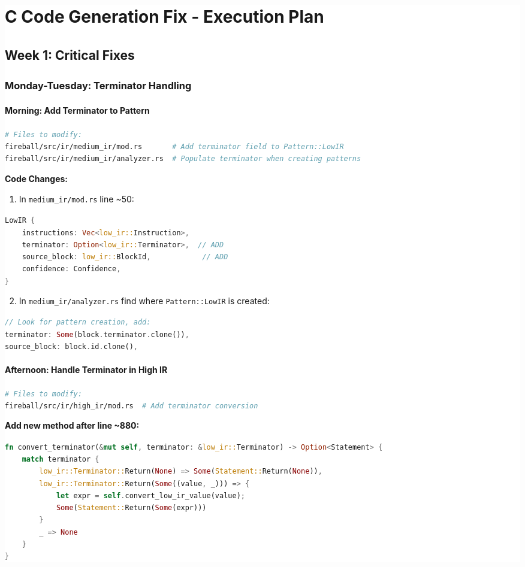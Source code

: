 # C Code Generation Fix - Execution Plan

## Week 1: Critical Fixes

### Monday-Tuesday: Terminator Handling

#### Morning: Add Terminator to Pattern

```bash
# Files to modify:
fireball/src/ir/medium_ir/mod.rs       # Add terminator field to Pattern::LowIR
fireball/src/ir/medium_ir/analyzer.rs  # Populate terminator when creating patterns
```

**Code Changes:**

1. In `medium_ir/mod.rs` line ~50:

```rust
LowIR {
    instructions: Vec<low_ir::Instruction>,
    terminator: Option<low_ir::Terminator>,  // ADD
    source_block: low_ir::BlockId,            // ADD
    confidence: Confidence,
}
```

2. In `medium_ir/analyzer.rs` find where `Pattern::LowIR` is created:

```rust
// Look for pattern creation, add:
terminator: Some(block.terminator.clone()),
source_block: block.id.clone(),
```

#### Afternoon: Handle Terminator in High IR

```bash
# Files to modify:
fireball/src/ir/high_ir/mod.rs  # Add terminator conversion
```

**Add new method after line ~880:**

```rust
fn convert_terminator(&mut self, terminator: &low_ir::Terminator) -> Option<Statement> {
    match terminator {
        low_ir::Terminator::Return(None) => Some(Statement::Return(None)),
        low_ir::Terminator::Return(Some((value, _))) => {
            let expr = self.convert_low_ir_value(value);
            Some(Statement::Return(Some(expr)))
        }
        _ => None
    }
}
```
